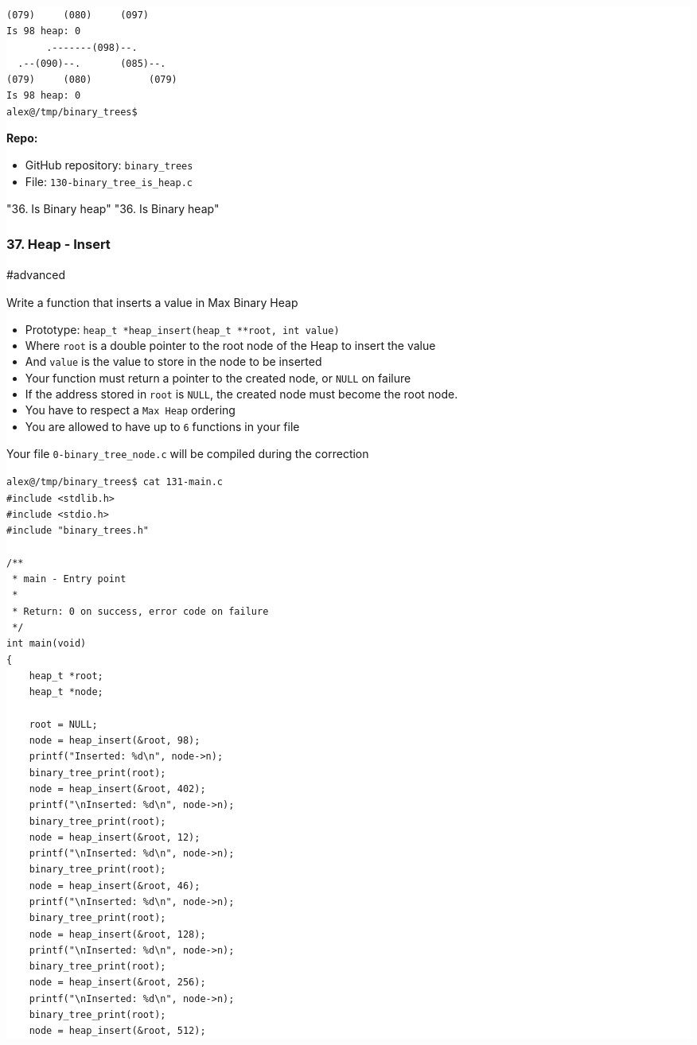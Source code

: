     (079)     (080)     (097)
    Is 98 heap: 0
           .-------(098)--.
      .--(090)--.       (085)--.
    (079)     (080)          (079)
    Is 98 heap: 0
    alex@/tmp/binary_trees$
    

**Repo:**

*   GitHub repository: `binary_trees`
*   File: `130-binary_tree_is_heap.c`
  
   "36. Is Binary heap"
    "36. Is Binary heap"

   
### 37\. Heap - Insert

#advanced

Write a function that inserts a value in Max Binary Heap

*   Prototype: `heap_t *heap_insert(heap_t **root, int value)`
*   Where `root` is a double pointer to the root node of the Heap to insert the value
*   And `value` is the value to store in the node to be inserted
*   Your function must return a pointer to the created node, or `NULL` on failure
*   If the address stored in `root` is `NULL`, the created node must become the root node.
*   You have to respect a `Max Heap` ordering
*   You are allowed to have up to `6` functions in your file

Your file `0-binary_tree_node.c` will be compiled during the correction

    alex@/tmp/binary_trees$ cat 131-main.c
    #include <stdlib.h>
    #include <stdio.h>
    #include "binary_trees.h"
    
    /**
     * main - Entry point
     *
     * Return: 0 on success, error code on failure
     */
    int main(void)
    {
        heap_t *root;
        heap_t *node;
    
        root = NULL;
        node = heap_insert(&root, 98);
        printf("Inserted: %d\n", node->n);
        binary_tree_print(root);
        node = heap_insert(&root, 402);
        printf("\nInserted: %d\n", node->n);
        binary_tree_print(root);
        node = heap_insert(&root, 12);
        printf("\nInserted: %d\n", node->n);
        binary_tree_print(root);
        node = heap_insert(&root, 46);
        printf("\nInserted: %d\n", node->n);
        binary_tree_print(root);
        node = heap_insert(&root, 128);
        printf("\nInserted: %d\n", node->n);
        binary_tree_print(root);
        node = heap_insert(&root, 256);
        printf("\nInserted: %d\n", node->n);
        binary_tree_print(root);
        node = heap_insert(&root, 512);